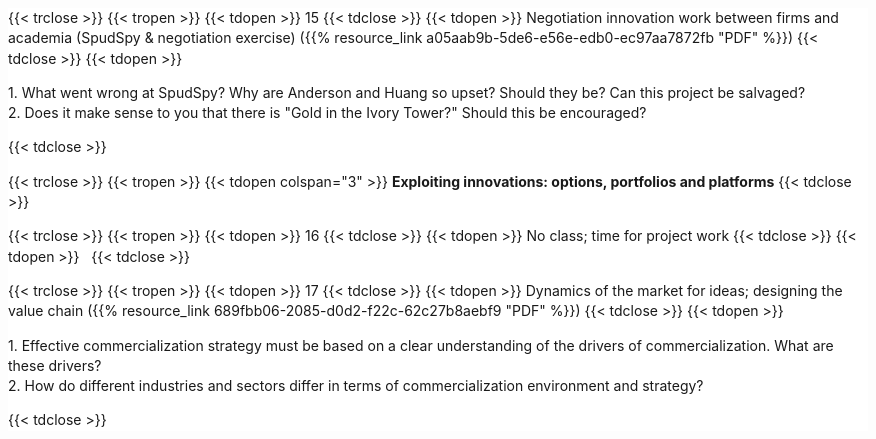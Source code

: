 {{< trclose >}}
{{< tropen >}}
{{< tdopen >}}
15
{{< tdclose >}}
{{< tdopen >}}
Negotiation innovation work between firms and academia (SpudSpy & negotiation exercise) ({{% resource_link a05aab9b-5de6-e56e-edb0-ec97aa7872fb "PDF" %}})
{{< tdclose >}}
{{< tdopen >}}


1\. What went wrong at SpudSpy? Why are Anderson and Huang so upset? Should they be? Can this project be salvaged?  
2\. Does it make sense to you that there is "Gold in the Ivory Tower?" Should this be encouraged?


{{< tdclose >}}

{{< trclose >}}
{{< tropen >}}
{{< tdopen colspan="3" >}}
**Exploiting innovations: options, portfolios and platforms**
{{< tdclose >}}

{{< trclose >}}
{{< tropen >}}
{{< tdopen >}}
16
{{< tdclose >}}
{{< tdopen >}}
No class; time for project work
{{< tdclose >}}
{{< tdopen >}}
 
{{< tdclose >}}

{{< trclose >}}
{{< tropen >}}
{{< tdopen >}}
17
{{< tdclose >}}
{{< tdopen >}}
Dynamics of the market for ideas; designing the value chain ({{% resource_link 689fbb06-2085-d0d2-f22c-62c27b8aebf9 "PDF" %}})
{{< tdclose >}}
{{< tdopen >}}


1\. Effective commercialization strategy must be based on a clear understanding of the drivers of commercialization. What are these drivers?  
2\. How do different industries and sectors differ in terms of commercialization environment and strategy?


{{< tdclose >}}
